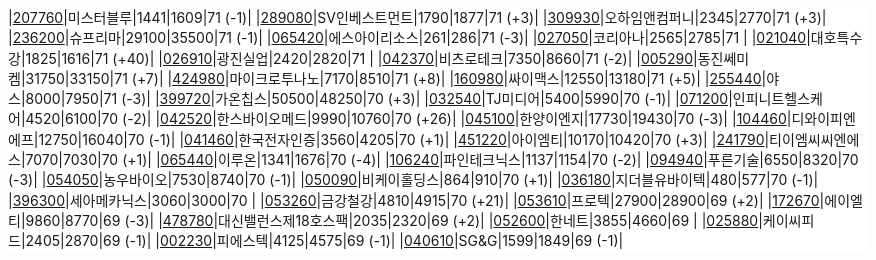|[207760](https://finance.daum.net/quotes/A207760)|미스터블루|1441|1609|71 (-1)|
|[289080](https://finance.daum.net/quotes/A289080)|SV인베스트먼트|1790|1877|71 (+3)|
|[309930](https://finance.daum.net/quotes/A309930)|오하임앤컴퍼니|2345|2770|71 (+3)|
|[236200](https://finance.daum.net/quotes/A236200)|슈프리마|29100|35500|71 (-1)|
|[065420](https://finance.daum.net/quotes/A065420)|에스아이리소스|261|286|71 (-3)|
|[027050](https://finance.daum.net/quotes/A027050)|코리아나|2565|2785|71 |
|[021040](https://finance.daum.net/quotes/A021040)|대호특수강|1825|1616|71 (+40)|
|[026910](https://finance.daum.net/quotes/A026910)|광진실업|2420|2820|71 |
|[042370](https://finance.daum.net/quotes/A042370)|비츠로테크|7350|8660|71 (-2)|
|[005290](https://finance.daum.net/quotes/A005290)|동진쎄미켐|31750|33150|71 (+7)|
|[424980](https://finance.daum.net/quotes/A424980)|마이크로투나노|7170|8510|71 (+8)|
|[160980](https://finance.daum.net/quotes/A160980)|싸이맥스|12550|13180|71 (+5)|
|[255440](https://finance.daum.net/quotes/A255440)|야스|8000|7950|71 (-3)|
|[399720](https://finance.daum.net/quotes/A399720)|가온칩스|50500|48250|70 (+3)|
|[032540](https://finance.daum.net/quotes/A032540)|TJ미디어|5400|5990|70 (-1)|
|[071200](https://finance.daum.net/quotes/A071200)|인피니트헬스케어|4520|6100|70 (-2)|
|[042520](https://finance.daum.net/quotes/A042520)|한스바이오메드|9990|10760|70 (+26)|
|[045100](https://finance.daum.net/quotes/A045100)|한양이엔지|17730|19430|70 (-3)|
|[104460](https://finance.daum.net/quotes/A104460)|디와이피엔에프|12750|16040|70 (-1)|
|[041460](https://finance.daum.net/quotes/A041460)|한국전자인증|3560|4205|70 (+1)|
|[451220](https://finance.daum.net/quotes/A451220)|아이엠티|10170|10420|70 (+3)|
|[241790](https://finance.daum.net/quotes/A241790)|티이엠씨씨엔에스|7070|7030|70 (+1)|
|[065440](https://finance.daum.net/quotes/A065440)|이루온|1341|1676|70 (-4)|
|[106240](https://finance.daum.net/quotes/A106240)|파인테크닉스|1137|1154|70 (-2)|
|[094940](https://finance.daum.net/quotes/A094940)|푸른기술|6550|8320|70 (-3)|
|[054050](https://finance.daum.net/quotes/A054050)|농우바이오|7530|8740|70 (-1)|
|[050090](https://finance.daum.net/quotes/A050090)|비케이홀딩스|864|910|70 (+1)|
|[036180](https://finance.daum.net/quotes/A036180)|지더블유바이텍|480|577|70 (-1)|
|[396300](https://finance.daum.net/quotes/A396300)|세아메카닉스|3060|3000|70 |
|[053260](https://finance.daum.net/quotes/A053260)|금강철강|4810|4915|70 (+21)|
|[053610](https://finance.daum.net/quotes/A053610)|프로텍|27900|28900|69 (+2)|
|[172670](https://finance.daum.net/quotes/A172670)|에이엘티|9860|8770|69 (-3)|
|[478780](https://finance.daum.net/quotes/A478780)|대신밸런스제18호스팩|2035|2320|69 (+2)|
|[052600](https://finance.daum.net/quotes/A052600)|한네트|3855|4660|69 |
|[025880](https://finance.daum.net/quotes/A025880)|케이씨피드|2405|2870|69 (-1)|
|[002230](https://finance.daum.net/quotes/A002230)|피에스텍|4125|4575|69 (-1)|
|[040610](https://finance.daum.net/quotes/A040610)|SG&G|1599|1849|69 (-1)|